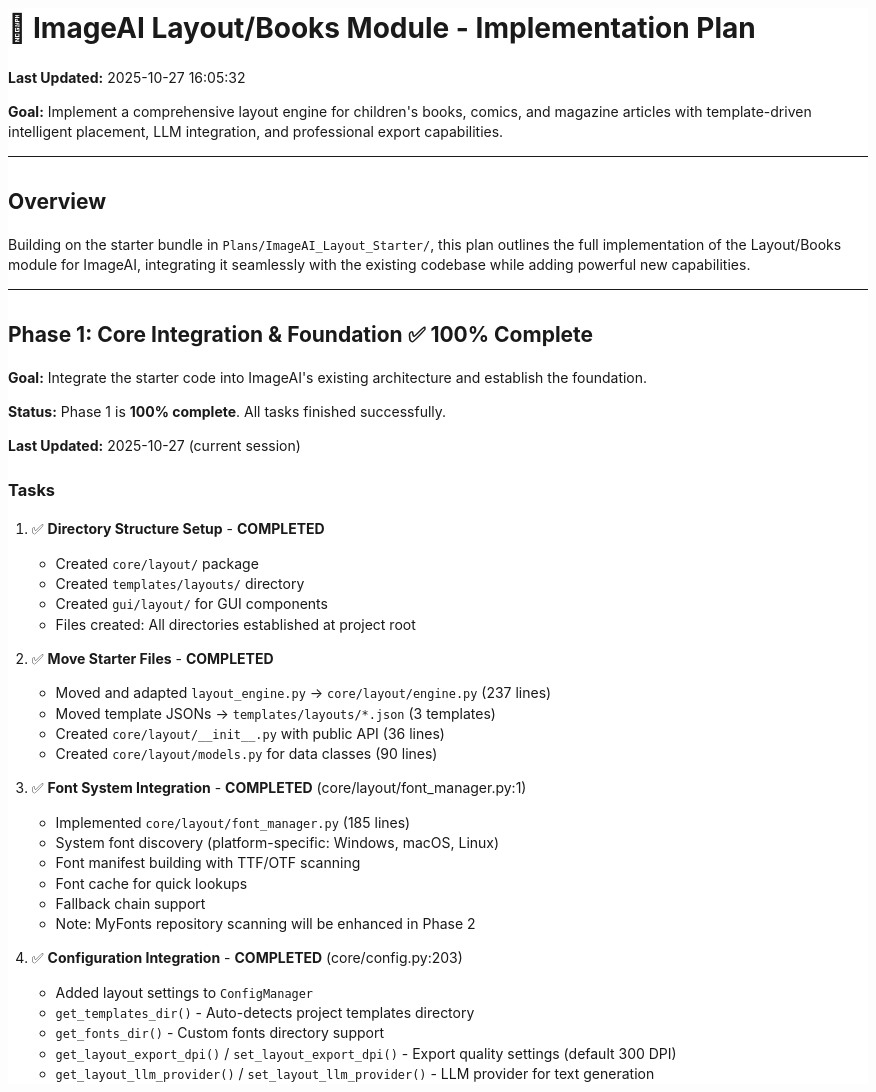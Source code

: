 # 📖 ImageAI Layout/Books Module - Implementation Plan

**Last Updated:** 2025-10-27 16:05:32

**Goal:** Implement a comprehensive layout engine for children's books, comics, and magazine articles with template-driven intelligent placement, LLM integration, and professional export capabilities.

---

## Overview

Building on the starter bundle in `Plans/ImageAI_Layout_Starter/`, this plan outlines the full implementation of the Layout/Books module for ImageAI, integrating it seamlessly with the existing codebase while adding powerful new capabilities.

---

## Phase 1: Core Integration & Foundation ✅ **100% Complete**

**Goal:** Integrate the starter code into ImageAI's existing architecture and establish the foundation.

**Status:** Phase 1 is **100% complete**. All tasks finished successfully.

**Last Updated:** 2025-10-27 (current session)

### Tasks

1. ✅ **Directory Structure Setup** - **COMPLETED**
   - Created `core/layout/` package
   - Created `templates/layouts/` directory
   - Created `gui/layout/` for GUI components
   - Files created: All directories established at project root

2. ✅ **Move Starter Files** - **COMPLETED**
   - Moved and adapted `layout_engine.py` → `core/layout/engine.py` (237 lines)
   - Moved template JSONs → `templates/layouts/*.json` (3 templates)
   - Created `core/layout/__init__.py` with public API (36 lines)
   - Created `core/layout/models.py` for data classes (90 lines)

3. ✅ **Font System Integration** - **COMPLETED** (core/layout/font_manager.py:1)
   - Implemented `core/layout/font_manager.py` (185 lines)
   - System font discovery (platform-specific: Windows, macOS, Linux)
   - Font manifest building with TTF/OTF scanning
   - Font cache for quick lookups
   - Fallback chain support
   - Note: MyFonts repository scanning will be enhanced in Phase 2

4. ✅ **Configuration Integration** - **COMPLETED** (core/config.py:203)
   - Added layout settings to `ConfigManager`
   - `get_templates_dir()` - Auto-detects project templates directory
   - `get_fonts_dir()` - Custom fonts directory support
   - `get_layout_export_dpi()` / `set_layout_export_dpi()` - Export quality settings (default 300 DPI)
   - `get_layout_llm_provider()` / `set_layout_llm_provider()` - LLM provider for text generation
